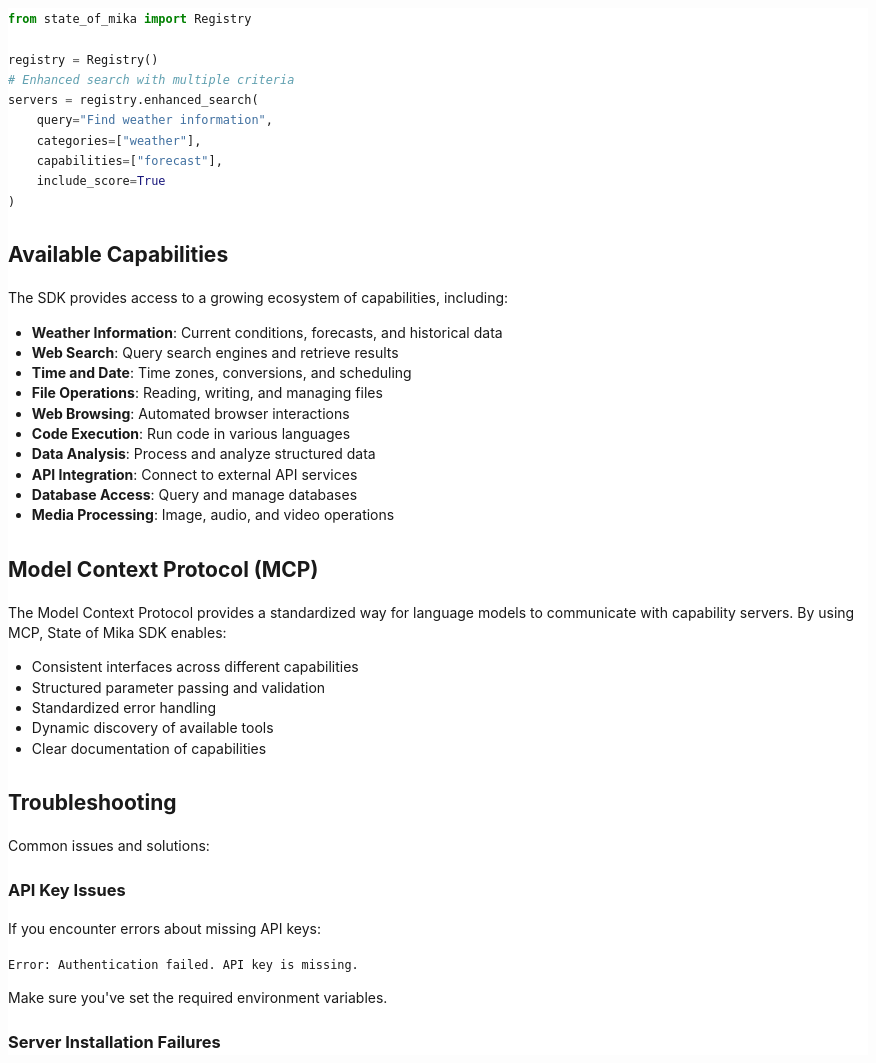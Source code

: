 ```python
from state_of_mika import Registry

registry = Registry()
# Enhanced search with multiple criteria
servers = registry.enhanced_search(
    query="Find weather information", 
    categories=["weather"], 
    capabilities=["forecast"],
    include_score=True
)
```

## Available Capabilities

The SDK provides access to a growing ecosystem of capabilities, including:

- **Weather Information**: Current conditions, forecasts, and historical data
- **Web Search**: Query search engines and retrieve results
- **Time and Date**: Time zones, conversions, and scheduling
- **File Operations**: Reading, writing, and managing files
- **Web Browsing**: Automated browser interactions
- **Code Execution**: Run code in various languages
- **Data Analysis**: Process and analyze structured data
- **API Integration**: Connect to external API services
- **Database Access**: Query and manage databases
- **Media Processing**: Image, audio, and video operations

## Model Context Protocol (MCP)

The Model Context Protocol provides a standardized way for language models to communicate with capability servers. By using MCP, State of Mika SDK enables:

- Consistent interfaces across different capabilities
- Structured parameter passing and validation
- Standardized error handling
- Dynamic discovery of available tools
- Clear documentation of capabilities

## Troubleshooting

Common issues and solutions:

### API Key Issues

If you encounter errors about missing API keys:

```
Error: Authentication failed. API key is missing.
```

Make sure you've set the required environment variables.

### Server Installation Failures
